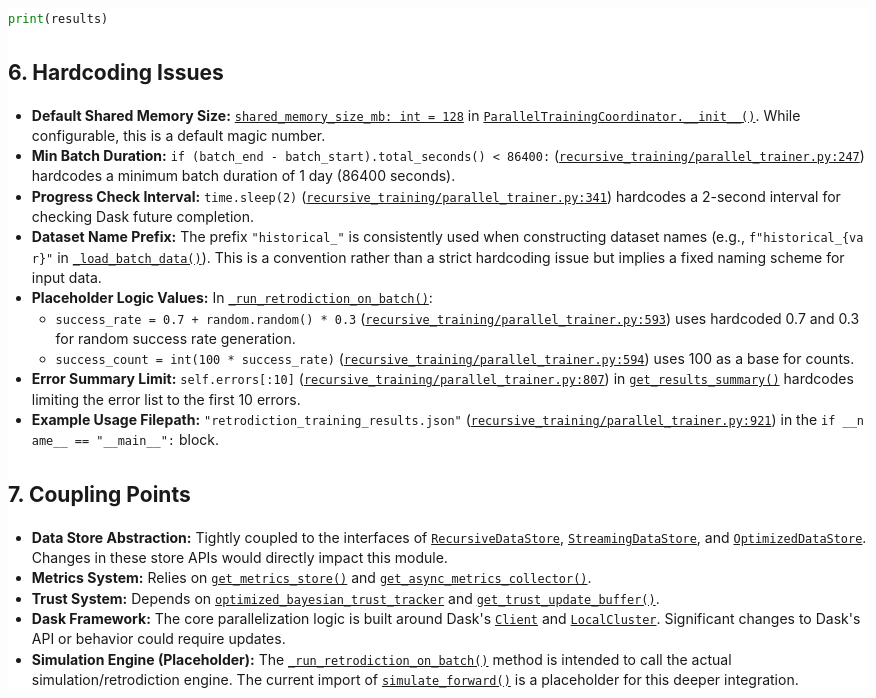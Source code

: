 ```python
print(results)
```

## 6. Hardcoding Issues

*   **Default Shared Memory Size:** [`shared_memory_size_mb: int = 128`](recursive_training/parallel_trainer.py:84) in [`ParallelTrainingCoordinator.__init__()`](recursive_training/parallel_trainer.py:81). While configurable, this is a default magic number.
*   **Min Batch Duration:** `if (batch_end - batch_start).total_seconds() < 86400:` ([`recursive_training/parallel_trainer.py:247`](recursive_training/parallel_trainer.py:247)) hardcodes a minimum batch duration of 1 day (86400 seconds).
*   **Progress Check Interval:** `time.sleep(2)` ([`recursive_training/parallel_trainer.py:341`](recursive_training/parallel_trainer.py:341)) hardcodes a 2-second interval for checking Dask future completion.
*   **Dataset Name Prefix:** The prefix `"historical_"` is consistently used when constructing dataset names (e.g., `f"historical_{var}"` in [`_load_batch_data()`](recursive_training/parallel_trainer.py:425)). This is a convention rather than a strict hardcoding issue but implies a fixed naming scheme for input data.
*   **Placeholder Logic Values:** In [`_run_retrodiction_on_batch()`](recursive_training/parallel_trainer.py:563):
    *   `success_rate = 0.7 + random.random() * 0.3` ([`recursive_training/parallel_trainer.py:593`](recursive_training/parallel_trainer.py:593)) uses hardcoded 0.7 and 0.3 for random success rate generation.
    *   `success_count = int(100 * success_rate)` ([`recursive_training/parallel_trainer.py:594`](recursive_training/parallel_trainer.py:594)) uses 100 as a base for counts.
*   **Error Summary Limit:** `self.errors[:10]` ([`recursive_training/parallel_trainer.py:807`](recursive_training/parallel_trainer.py:807)) in [`get_results_summary()`](recursive_training/parallel_trainer.py:755) hardcodes limiting the error list to the first 10 errors.
*   **Example Usage Filepath:** `"retrodiction_training_results.json"` ([`recursive_training/parallel_trainer.py:921`](recursive_training/parallel_trainer.py:921)) in the `if __name__ == "__main__":` block.

## 7. Coupling Points

*   **Data Store Abstraction:** Tightly coupled to the interfaces of [`RecursiveDataStore`](recursive_training/data/data_store.py), [`StreamingDataStore`](recursive_training/data/streaming_data_store.py), and [`OptimizedDataStore`](recursive_training/data/optimized_data_store.py). Changes in these store APIs would directly impact this module.
*   **Metrics System:** Relies on [`get_metrics_store()`](recursive_training/metrics/metrics_store.py:0) and [`get_async_metrics_collector()`](recursive_training/metrics/async_metrics_collector.py:0).
*   **Trust System:** Depends on [`optimized_bayesian_trust_tracker`](core/optimized_trust_tracker.py:0) and [`get_trust_update_buffer()`](core/trust_update_buffer.py:0).
*   **Dask Framework:** The core parallelization logic is built around Dask's [`Client`](https://distributed.dask.org/en/latest/api.html#distributed.Client) and [`LocalCluster`](https://distributed.dask.org/en/latest/api.html#distributed.LocalCluster). Significant changes to Dask's API or behavior could require updates.
*   **Simulation Engine (Placeholder):** The [`_run_retrodiction_on_batch()`](recursive_training/parallel_trainer.py:563) method is intended to call the actual simulation/retrodiction engine. The current import of [`simulate_forward()`](simulation_engine/simulator_core.py:0) is a placeholder for this deeper integration.
